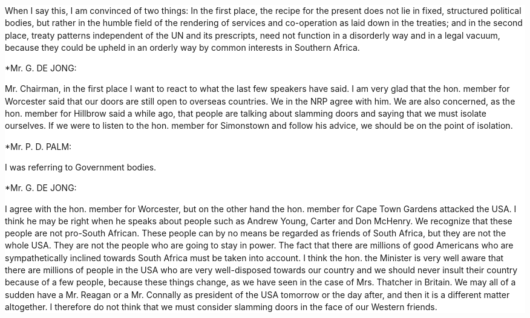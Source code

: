 <p>When I say this, I am convinced of two things: In the first place, the recipe for the present does not lie in fixed, structured political bodies, but rather in the humble field of the rendering of services and co-operation as laid down in the treaties; and in the second place, treaty patterns independent of the UN and its prescripts, need not function in a disorderly way and in a legal vacuum, because they could be upheld in an orderly way by common interests in Southern Africa.</p>

</speech>

<speech by="#de_jong">

<from>*Mr. <person refersTo="hansard_za">G. DE JONG</person>:</from>

<p>Mr. Chairman, in the first place I want to react to what the last few speakers have said. I am very glad that the hon. member for Worcester said that our doors are still open to overseas countries. We in the NRP agree with him. We are also concerned, as the hon. member for Hillbrow said a while ago, that people are talking about slamming doors and saying that we must isolate ourselves. If we were to listen to the hon. member for Simonstown and follow his advice, we should be on the point of isolation.</p>

</speech>

<speech by="#palm">

<from>*Mr. <person refersTo="hansard_za">P. D. PALM</person>:</from>

<p>I was referring to Government bodies.</p>

</speech>

<speech by="#de_jong">

<from>*Mr. <person refersTo="hansard_za">G. DE JONG</person>:</from>

<p>I agree with the hon. member for Worcester, but on the other hand the hon. member for Cape Town Gardens attacked the USA. I think he may be right when he speaks about people such as Andrew Young, Carter and Don McHenry. We recognize that these people are not pro-South African. These people can by no means be regarded as friends of South Africa, but they are not the whole USA. They are not the people who are going to stay in power. The fact that there are millions of good Americans who are sympathetically inclined towards South Africa must be taken into account. I think the hon. the Minister is very well aware that there are millions of people in the USA who are very well-disposed towards our country and we should never insult their country because of a few people, because these things change, as we have seen in the case of Mrs. Thatcher in Britain. We may all of a sudden have a Mr. Reagan or a Mr. Connally as president of the USA tomorrow or the day after, and then it is a different matter altogether. I therefore do not think that we must consider slamming doors in the face of our Western friends.</p>

